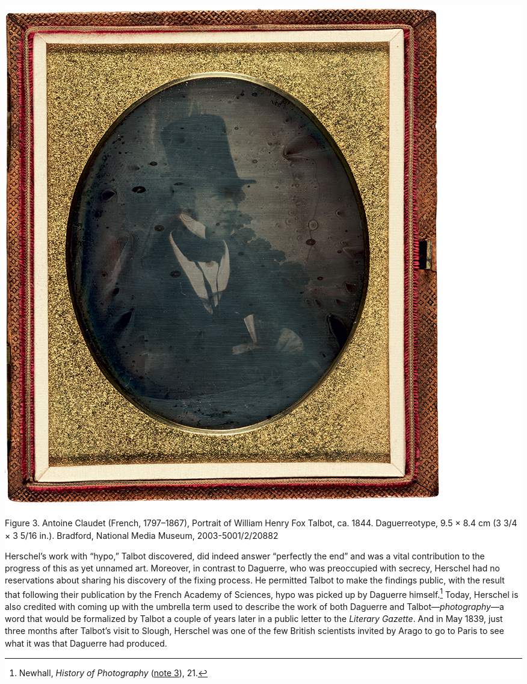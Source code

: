 ![Queen-Victoria-Fig\_03r2\_73C.png](../assets/images/Queen-Victoria-Fig_03r2_73C.png)
<figcaption>Figure 3. Antoine Claudet (French, 1797–1867), Portrait of
William Henry Fox Talbot, ca. 1844. Daguerreotype, 9.5 × 8.4 cm (3 3/4 ×
3 5/16 in.). Bradford, National Media Museum, 2003-5001/2/20882</figcaption>

Herschel’s work with “hypo,” Talbot discovered, did indeed answer
“perfectly the end” and was a vital contribution to the progress of this
as yet unnamed art. Moreover, in contrast to Daguerre, who was
preoccupied with secrecy, Herschel had no reservations about sharing his
discovery of the fixing process. He permitted Talbot to make the
findings public, with the result that following their publication by the
French Academy of Sciences, hypo was picked up by Daguerre himself.[^15]
Today, Herschel is also credited
with coming up with the umbrella term used to describe the work of both
Daguerre and Talbot—*photography*—a word that would be formalized by
Talbot a couple of years later in a public letter to the *Literary
Gazette*. And in May 1839, just three months after Talbot’s visit to
Slough, Herschel was one of the few British scientists invited by Arago
to go to Paris to see what it was that Daguerre had produced.


[^1]: John Frederick William Herschel to William Henry Fox Talbot, May 9, 1839, in *The Correspondence of William Henry Fox Talbot,* ed. Larry J. Shaaf, De Montfort University, Leicester, <http://www.foxtalbot.dmu.ac.uk>. The manuscript collections, and the depositories of the collections, in which all of Talbot’s letters cited in this essay can be found, are identified on this Web site.
[^2]: H. Gaucheraud, “The Daguerotype \[*sic*\],” *Gazette de France*, January 6, 1839, reprinted in *Literary Gazette*, January 12, 1839, 26.
[^3]: Quoted in Beaumont Newhall, *The History of Photography*, rev. ed. (New York, 1982), 21.
[^4]: Newhall, *History of Photography* ([note 3](01_early_days.html#fn:3)), 23.
[^5]: Herschel to Talbot, May 9, 1839 ([note 1](01_early_days.html#fn:1)).
[^6]: William Henry Fox Talbot, *The Pencil of Nature* (Project Gutenberg e-book 33447 of Longman, Brown, Green and Longmans, London, 1844 edition), 4.
[^7]: Laura Mundy to Talbot, December 12, 1834, in *Talbot Correspondence* ([note 1](01_early_days.html#fn:1)).
[^8]: Newhall, *History of Photography* ([note 3](01_early_days.html#fn:3)), 20.
[^9]: *Literary Gazette*, February 2, 1839, 74.
[^10]: Talbot to Herschel, January 25, 1839, in *Talbot Correspondence* ([note 1](01_early_days.html#fn:1)).
[^11]: Talbot to Herschel, January 25, 1839, in *Talbot Correspondence* ([note 1](01_early_days.html#fn:1)).
[^12]: Herschel to Talbot, January 27, 1839, in *Talbot Correspondence* ([note 1](01_early_days.html#fn:1)).
[^13]: Herschel to Talbot, January 30, 1839, in *Talbot Correspondence* ([note 1](01_early_days.html#fn:1)).
[^14]: Talbot to Herschel, January 28, 1839, in *Talbot Correspondence* ([note 1](01_early_days.html#fn:1)).
[^15]: Newhall, *History of Photography* ([note 3](01_early_days.html#fn:3)), 21.